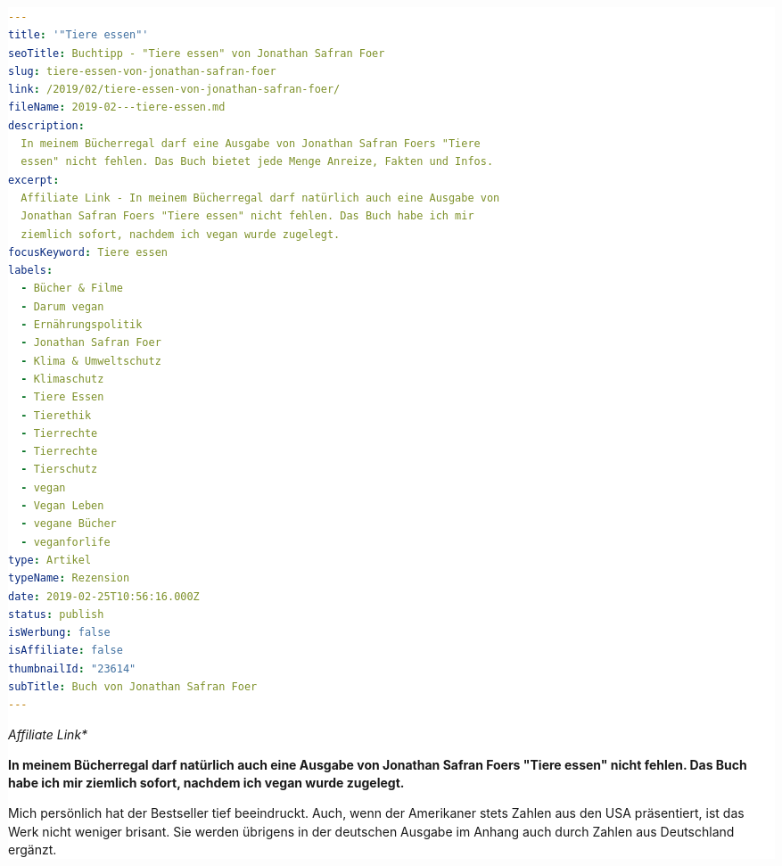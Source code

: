 ```yaml
---
title: '"Tiere essen"'
seoTitle: Buchtipp - "Tiere essen" von Jonathan Safran Foer
slug: tiere-essen-von-jonathan-safran-foer
link: /2019/02/tiere-essen-von-jonathan-safran-foer/
fileName: 2019-02---tiere-essen.md
description:
  In meinem Bücherregal darf eine Ausgabe von Jonathan Safran Foers "Tiere
  essen" nicht fehlen. Das Buch bietet jede Menge Anreize, Fakten und Infos.
excerpt:
  Affiliate Link - In meinem Bücherregal darf natürlich auch eine Ausgabe von
  Jonathan Safran Foers "Tiere essen" nicht fehlen. Das Buch habe ich mir
  ziemlich sofort, nachdem ich vegan wurde zugelegt.
focusKeyword: Tiere essen
labels:
  - Bücher & Filme
  - Darum vegan
  - Ernährungspolitik
  - Jonathan Safran Foer
  - Klima & Umweltschutz
  - Klimaschutz
  - Tiere Essen
  - Tierethik
  - Tierrechte
  - Tierrechte
  - Tierschutz
  - vegan
  - Vegan Leben
  - vegane Bücher
  - veganforlife
type: Artikel
typeName: Rezension
date: 2019-02-25T10:56:16.000Z
status: publish
isWerbung: false
isAffiliate: false
thumbnailId: "23614"
subTitle: Buch von Jonathan Safran Foer
---
```


<em>Affiliate Link\*</em>

<strong>In meinem Bücherregal darf natürlich auch eine Ausgabe von Jonathan
Safran Foers "Tiere essen" nicht fehlen. Das Buch habe ich mir ziemlich sofort,
nachdem ich vegan wurde zugelegt.</strong>

Mich persönlich hat der Bestseller tief beeindruckt. Auch, wenn der Amerikaner
stets Zahlen aus den USA präsentiert, ist das Werk nicht weniger brisant. Sie
werden übrigens in der deutschen Ausgabe im Anhang auch durch Zahlen aus
Deutschland ergänzt.
